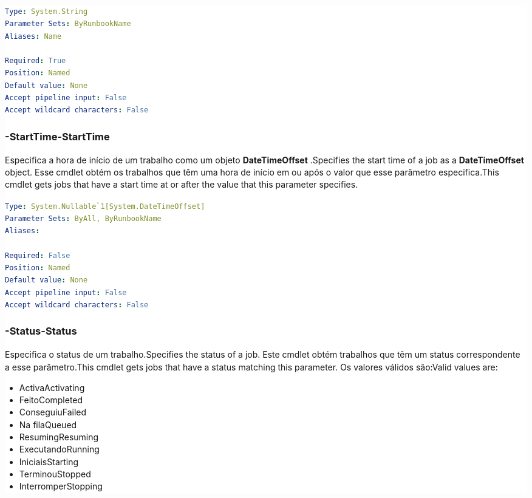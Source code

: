 ```yaml
Type: System.String
Parameter Sets: ByRunbookName
Aliases: Name

Required: True
Position: Named
Default value: None
Accept pipeline input: False
Accept wildcard characters: False
```

### <span data-ttu-id="1d08e-132">-StartTime</span><span class="sxs-lookup"><span data-stu-id="1d08e-132">-StartTime</span></span>
<span data-ttu-id="1d08e-133">Especifica a hora de início de um trabalho como um objeto **DateTimeOffset** .</span><span class="sxs-lookup"><span data-stu-id="1d08e-133">Specifies the start time of a job as a **DateTimeOffset** object.</span></span>
<span data-ttu-id="1d08e-134">Esse cmdlet obtém os trabalhos que têm uma hora de início em ou após o valor que esse parâmetro especifica.</span><span class="sxs-lookup"><span data-stu-id="1d08e-134">This cmdlet gets jobs that have a start time at or after the value that this parameter specifies.</span></span>

```yaml
Type: System.Nullable`1[System.DateTimeOffset]
Parameter Sets: ByAll, ByRunbookName
Aliases:

Required: False
Position: Named
Default value: None
Accept pipeline input: False
Accept wildcard characters: False
```

### <span data-ttu-id="1d08e-135">-Status</span><span class="sxs-lookup"><span data-stu-id="1d08e-135">-Status</span></span>
<span data-ttu-id="1d08e-136">Especifica o status de um trabalho.</span><span class="sxs-lookup"><span data-stu-id="1d08e-136">Specifies the status of a job.</span></span>
<span data-ttu-id="1d08e-137">Este cmdlet obtém trabalhos que têm um status correspondente a esse parâmetro.</span><span class="sxs-lookup"><span data-stu-id="1d08e-137">This cmdlet gets jobs that have a status matching this parameter.</span></span>
<span data-ttu-id="1d08e-138">Os valores válidos são:</span><span class="sxs-lookup"><span data-stu-id="1d08e-138">Valid values are:</span></span> 
- <span data-ttu-id="1d08e-139">Activa</span><span class="sxs-lookup"><span data-stu-id="1d08e-139">Activating</span></span>
- <span data-ttu-id="1d08e-140">Feito</span><span class="sxs-lookup"><span data-stu-id="1d08e-140">Completed</span></span>
- <span data-ttu-id="1d08e-141">Conseguiu</span><span class="sxs-lookup"><span data-stu-id="1d08e-141">Failed</span></span>
- <span data-ttu-id="1d08e-142">Na fila</span><span class="sxs-lookup"><span data-stu-id="1d08e-142">Queued</span></span>
- <span data-ttu-id="1d08e-143">Resuming</span><span class="sxs-lookup"><span data-stu-id="1d08e-143">Resuming</span></span>
- <span data-ttu-id="1d08e-144">Executando</span><span class="sxs-lookup"><span data-stu-id="1d08e-144">Running</span></span>
- <span data-ttu-id="1d08e-145">Iniciais</span><span class="sxs-lookup"><span data-stu-id="1d08e-145">Starting</span></span>
- <span data-ttu-id="1d08e-146">Terminou</span><span class="sxs-lookup"><span data-stu-id="1d08e-146">Stopped</span></span>
- <span data-ttu-id="1d08e-147">Interromper</span><span class="sxs-lookup"><span data-stu-id="1d08e-147">Stopping</span></span>